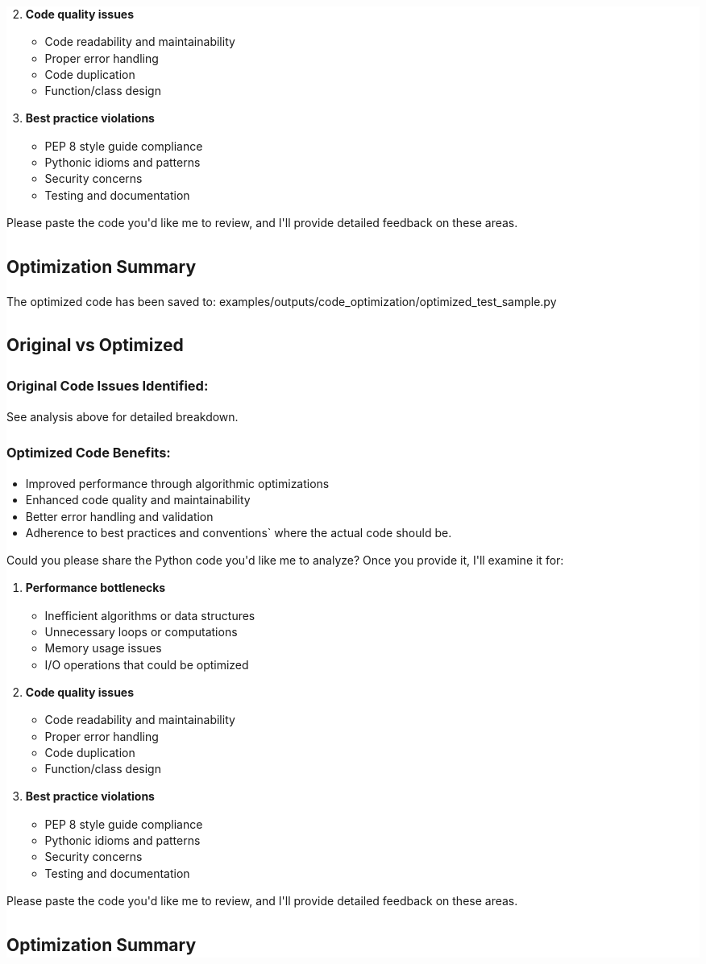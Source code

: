 2. **Code quality issues**
   - Code readability and maintainability
   - Proper error handling
   - Code duplication
   - Function/class design

3. **Best practice violations**
   - PEP 8 style guide compliance
   - Pythonic idioms and patterns
   - Security concerns
   - Testing and documentation

Please paste the code you'd like me to review, and I'll provide detailed feedback on these areas.

## Optimization Summary

The optimized code has been saved to: examples/outputs/code_optimization/optimized_test_sample.py

## Original vs Optimized

### Original Code Issues Identified:
See analysis above for detailed breakdown.

### Optimized Code Benefits:
- Improved performance through algorithmic optimizations
- Enhanced code quality and maintainability
- Better error handling and validation
- Adherence to best practices and conventions` where the actual code should be.

Could you please share the Python code you'd like me to analyze? Once you provide it, I'll examine it for:

1. **Performance bottlenecks**
   - Inefficient algorithms or data structures
   - Unnecessary loops or computations
   - Memory usage issues
   - I/O operations that could be optimized

2. **Code quality issues**
   - Code readability and maintainability
   - Proper error handling
   - Code duplication
   - Function/class design

3. **Best practice violations**
   - PEP 8 style guide compliance
   - Pythonic idioms and patterns
   - Security concerns
   - Testing and documentation

Please paste the code you'd like me to review, and I'll provide detailed feedback on these areas.

## Optimization Summary
